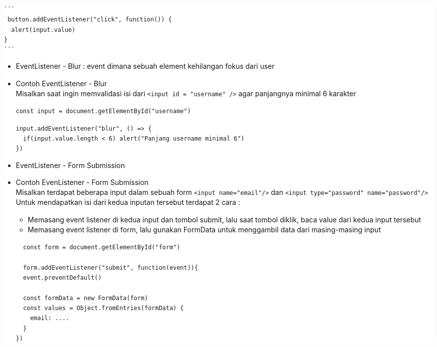     ```
     button.addEventListener("click", function()) {
      alert(input.value)
    } 
    ```
- EventListener - Blur : event dimana sebuah element kehilangan fokus dari user 
- Contoh EventListener - Blur <br />
  Misalkan saat ingin memvalidasi isi dari ``<input id = "username" />`` agar panjangnya minimal 6 karakter

  `` const input = document.getElementById("username") ``

  ```
  input.addEventListener("blur", () => {
    if(input.value.length < 6) alert("Panjang username minimal 6")
  })
  ```
- EventListener - Form Submission
- Contoh EvenListener - Form Submission <br />
  Misalkan terdapat beberapa input dalam sebuah form `` <input name="email"/> `` dan ``<input type="password" name="password"/>`` <br />
  Untuk mendapatkan isi dari kedua inputan tersebut terdapat 2 cara :
  - Memasang event listener di kedua input dan tombol submit, lalu saat tombol diklik, baca value dari kedua input tersebut
  - Memasang event listener di form, lalu gunakan FormData untuk menggambil data dari masing-masing input
  ``` 
    const form = document.getElementById("form")

    form.addEventListener("submit", function(event)){
    event.preventDefault()

    const formData = new FormData(form)
    const values = Object.fromEntries(formData) {
      email: ....
    }
  })
  ```



                
 



